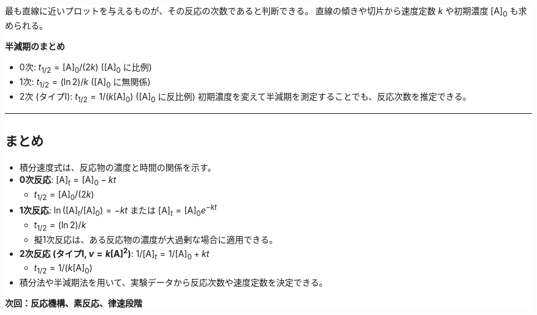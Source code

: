 最も直線に近いプロットを与えるものが、その反応の次数であると判断できる。
直線の傾きや切片から速度定数 $k$ や初期濃度 $[\text{A}]_0$ も求められる。

**半減期のまとめ**
- 0次: $t_{1/2} = [\text{A}]_0 / (2k)$  ($[\text{A}]_0$ に比例)
- 1次: $t_{1/2} = (\ln 2) / k$     ($[\text{A}]_0$ に無関係)
- 2次 (タイプI): $t_{1/2} = 1 / (k[\text{A}]_0)$ ($[\text{A}]_0$ に反比例)
初期濃度を変えて半減期を測定することでも、反応次数を推定できる。

---

## まとめ

- 積分速度式は、反応物の濃度と時間の関係を示す。
- **0次反応**: $[\text{A}]_t = [\text{A}]_0 - kt$
  - $t_{1/2} = [\text{A}]_0 / (2k)$
- **1次反応**: $\ln([\text{A}]_t/[\text{A}]_0) = -kt$  または $[\text{A}]_t = [\text{A}]_0 e^{-kt}$
  - $t_{1/2} = (\ln 2) / k$
  - 擬1次反応は、ある反応物の濃度が大過剰な場合に適用できる。
- **2次反応 (タイプI, $v=k[\text{A}]^2$)**: $1/[\text{A}]_t = 1/[\text{A}]_0 + kt$
  - $t_{1/2} = 1 / (k[\text{A}]_0)$
- 積分法や半減期法を用いて、実験データから反応次数や速度定数を決定できる。

**次回：反応機構、素反応、律速段階**
